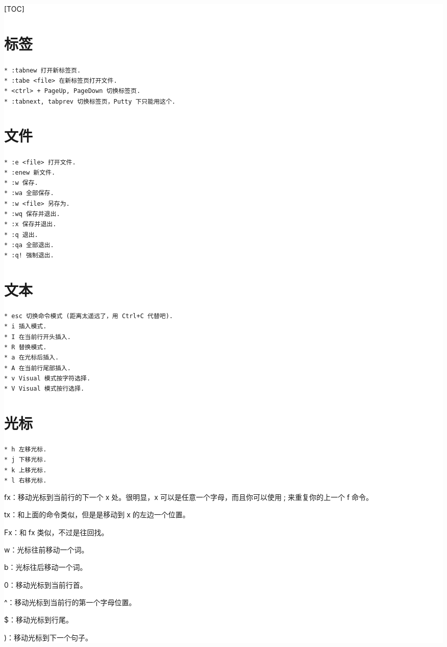 [TOC]
# 标签
    * :tabnew 打开新标签页.
    * :tabe <file> 在新标签页打开文件.
    * <ctrl> + PageUp, PageDown 切换标签页.
    * :tabnext, tabprev 切换标签页，Putty 下只能用这个.
# 文件
    * :e <file> 打开文件.
    * :enew 新文件.
    * :w 保存.
    * :wa 全部保存.
    * :w <file> 另存为.
    * :wq 保存并退出.
    * :x 保存并退出.
    * :q 退出.
    * :qa 全部退出.
    * :q! 强制退出.
# 文本
    * esc 切换命令模式 (距离太遥远了，用 Ctrl+C 代替吧).
    * i 插入模式.
    * I 在当前行开头插入.
    * R 替换模式.
    * a 在光标后插入.
    * A 在当前行尾部插入.
    * v Visual 模式按字符选择.
    * V Visual 模式按行选择.
# 光标
    * h 左移光标.
    * j 下移光标.
    * k 上移光标.
    * l 右移光标.

fx：移动光标到当前行的下一个 x 处。很明显，x 可以是任意一个字母，而且你可以使用 ; 来重复你的上一个 f 命令。

tx：和上面的命令类似，但是是移动到 x 的左边一个位置。

Fx：和 fx 类似，不过是往回找。

w：光标往前移动一个词。

b：光标往后移动一个词。

0：移动光标到当前行首。

^：移动光标到当前行的第一个字母位置。

$：移动光标到行尾。

)：移动光标到下一个句子。
